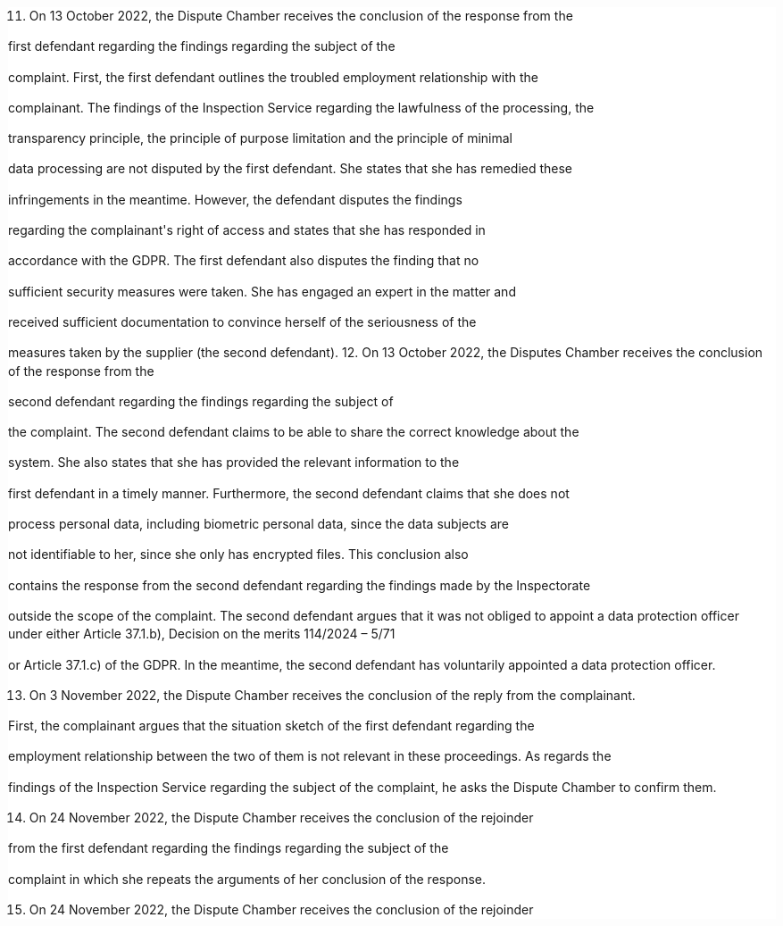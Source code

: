 11. On 13 October 2022, the Dispute Chamber receives the conclusion of the response from the

first defendant regarding the findings regarding the subject of the

complaint. First, the first defendant outlines the troubled employment relationship with the

complainant. The findings of the Inspection Service regarding the lawfulness of the processing, the

transparency principle, the principle of purpose limitation and the principle of minimal

data processing are not disputed by the first defendant. She states that she has remedied these

infringements in the meantime. However, the defendant disputes the findings

regarding the complainant's right of access and states that she has responded in

accordance with the GDPR. The first defendant also disputes the finding that no

sufficient security measures were taken. She has engaged an expert in the matter and

received sufficient documentation to convince herself of the seriousness of the

measures taken by the supplier (the second defendant). 12. On 13 October 2022, the Disputes Chamber receives the conclusion of the response from the

second defendant regarding the findings regarding the subject of

the complaint. The second defendant claims to be able to share the correct knowledge about the

system. She also states that she has provided the relevant information to the

first defendant in a timely manner. Furthermore, the second defendant claims that she does not

process personal data, including biometric personal data, since the data subjects are

not identifiable to her, since she only has encrypted files. This conclusion also

contains the response from the second defendant regarding the findings made by the Inspectorate

outside the scope of the complaint. The second defendant argues that it was not obliged to appoint a data protection officer under either Article 37.1.b), Decision on the merits 114/2024 – 5/71

or Article 37.1.c) of the GDPR. In the meantime, the second defendant has voluntarily appointed a data protection officer.

13. On 3 November 2022, the Dispute Chamber receives the conclusion of the reply from the complainant.

First, the complainant argues that the situation sketch of the first defendant regarding the

employment relationship between the two of them is not relevant in these proceedings. As regards the

findings of the Inspection Service regarding the subject of the complaint, he asks the
Dispute Chamber to confirm them.

14. On 24 November 2022, the Dispute Chamber receives the conclusion of the rejoinder

from the first defendant regarding the findings regarding the subject of the

complaint in which she repeats the arguments of her conclusion of the response.

15. On 24 November 2022, the Dispute Chamber receives the conclusion of the rejoinder
